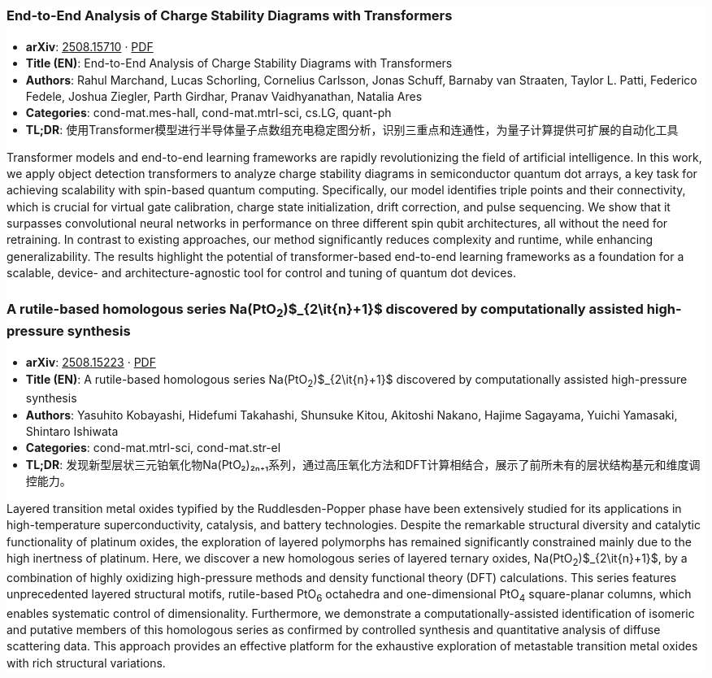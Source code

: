 ### End-to-End Analysis of Charge Stability Diagrams with Transformers
- **arXiv**: [2508.15710](https://arxiv.org/abs/2508.15710)  ·  [PDF](https://arxiv.org/pdf/2508.15710.pdf)
- **Title (EN)**: End-to-End Analysis of Charge Stability Diagrams with Transformers
- **Authors**: Rahul Marchand, Lucas Schorling, Cornelius Carlsson, Jonas Schuff, Barnaby van Straaten, Taylor L. Patti, Federico Fedele, Joshua Ziegler, Parth Girdhar, Pranav Vaidhyanathan, Natalia Ares
- **Categories**: cond-mat.mes-hall, cond-mat.mtrl-sci, cs.LG, quant-ph
- **TL;DR**: 使用Transformer模型进行半导体量子点数组充电稳定图分析，识别三重点和连通性，为量子计算提供可扩展的自动化工具

Transformer models and end-to-end learning frameworks are rapidly
revolutionizing the field of artificial intelligence. In this work, we apply
object detection transformers to analyze charge stability diagrams in
semiconductor quantum dot arrays, a key task for achieving scalability with
spin-based quantum computing. Specifically, our model identifies triple points
and their connectivity, which is crucial for virtual gate calibration, charge
state initialization, drift correction, and pulse sequencing. We show that it
surpasses convolutional neural networks in performance on three different spin
qubit architectures, all without the need for retraining. In contrast to
existing approaches, our method significantly reduces complexity and runtime,
while enhancing generalizability. The results highlight the potential of
transformer-based end-to-end learning frameworks as a foundation for a
scalable, device- and architecture-agnostic tool for control and tuning of
quantum dot devices.

### A rutile-based homologous series Na(PtO$_2$)$_{2\it{n}+1}$ discovered by computationally assisted high-pressure synthesis
- **arXiv**: [2508.15223](https://arxiv.org/abs/2508.15223)  ·  [PDF](https://arxiv.org/pdf/2508.15223.pdf)
- **Title (EN)**: A rutile-based homologous series Na(PtO$_2$)$_{2\it{n}+1}$ discovered by computationally assisted high-pressure synthesis
- **Authors**: Yasuhito Kobayashi, Hidefumi Takahashi, Shunsuke Kitou, Akitoshi Nakano, Hajime Sagayama, Yuichi Yamasaki, Shintaro Ishiwata
- **Categories**: cond-mat.mtrl-sci, cond-mat.str-el
- **TL;DR**: 发现新型层状三元铂氧化物Na(PtO₂)₂ₙ₊₁系列，通过高压氧化方法和DFT计算相结合，展示了前所未有的层状结构基元和维度调控能力。

Layered transition metal oxides typified by the Ruddlesden-Popper phase have
been extensively studied for its applications in high-temperature
superconductivity, catalysis, and battery technologies. Despite the remarkable
structural diversity and catalytic functionality of platinum oxides, the
exploration of layered polymorphs has remained significantly constrained mainly
due to the high inertness of platinum. Here, we discover a new homologous
series of layered ternary oxides, Na(PtO$_2$)$_{2\it{n}+1}$, by a combination
of highly oxidizing high-pressure methods and density functional theory (DFT)
calculations. This series features unprecedented layered structural motifs,
rutile-based PtO$_6$ octahedra and one-dimensional PtO$_4$ square-planar
columns, which enables systematic control of dimensionality. Furthermore, we
demonstrate a computationally-assisted identification of isomeric and putative
members of this homologous series as confirmed by controlled synthesis and
quantitative analysis of diffuse scattering data. This approach provides an
effective platform for the exhaustive exploration of metastable transition
metal oxides with rich structural variations.
